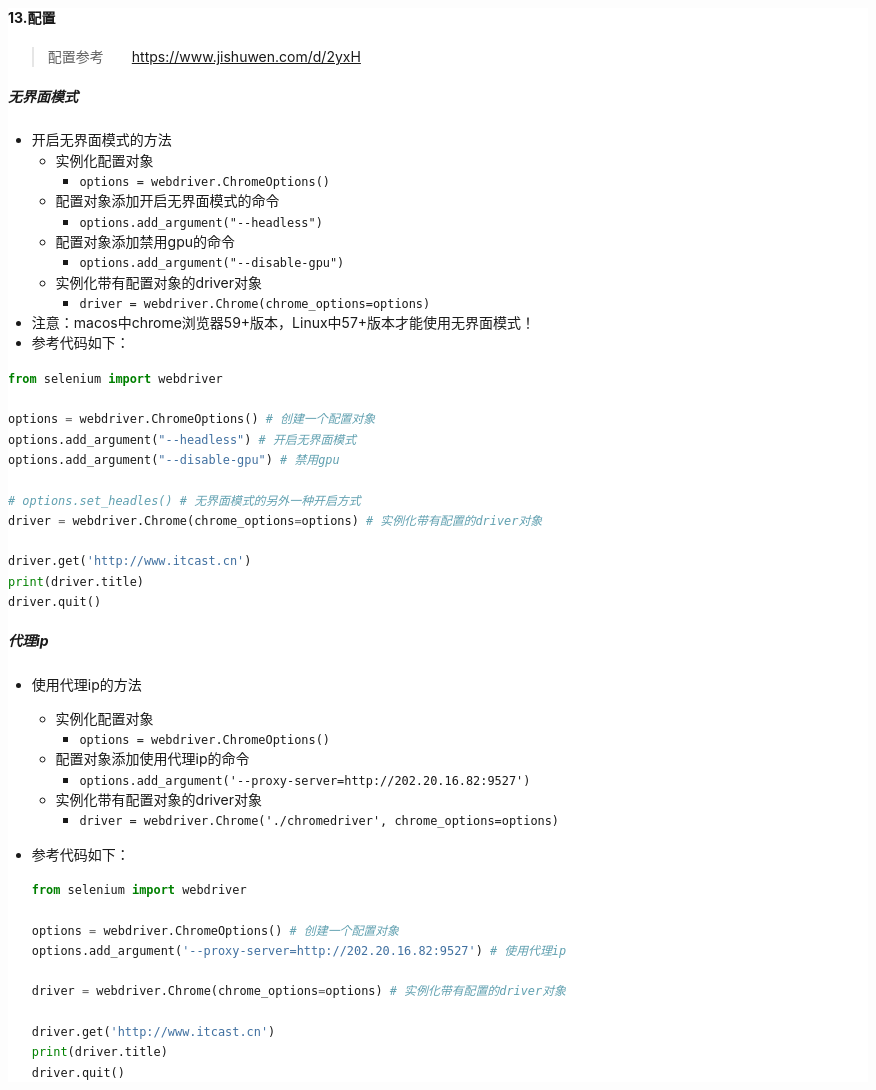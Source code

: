 



#### 13.配置

> 配置参考　　https://www.jishuwen.com/d/2yxH



##### 无界面模式

- 开启无界面模式的方法
  - 实例化配置对象
    - `options = webdriver.ChromeOptions()`
  - 配置对象添加开启无界面模式的命令
    - `options.add_argument("--headless")`
  - 配置对象添加禁用gpu的命令
    - `options.add_argument("--disable-gpu")`
  - 实例化带有配置对象的driver对象
    - `driver = webdriver.Chrome(chrome_options=options)`
- 注意：macos中chrome浏览器59+版本，Linux中57+版本才能使用无界面模式！
- 参考代码如下：

```python
from selenium import webdriver

options = webdriver.ChromeOptions() # 创建一个配置对象
options.add_argument("--headless") # 开启无界面模式
options.add_argument("--disable-gpu") # 禁用gpu

# options.set_headles() # 无界面模式的另外一种开启方式
driver = webdriver.Chrome(chrome_options=options) # 实例化带有配置的driver对象

driver.get('http://www.itcast.cn')
print(driver.title)
driver.quit()
```



##### 代理ip

- 使用代理ip的方法

  - 实例化配置对象
    - `options = webdriver.ChromeOptions()`
  - 配置对象添加使用代理ip的命令
    - `options.add_argument('--proxy-server=http://202.20.16.82:9527')`
  - 实例化带有配置对象的driver对象
    - `driver = webdriver.Chrome('./chromedriver', chrome_options=options)`

- 参考代码如下：

  ```python
  from selenium import webdriver
  
  options = webdriver.ChromeOptions() # 创建一个配置对象
  options.add_argument('--proxy-server=http://202.20.16.82:9527') # 使用代理ip
  
  driver = webdriver.Chrome(chrome_options=options) # 实例化带有配置的driver对象
  
  driver.get('http://www.itcast.cn')
  print(driver.title)
  driver.quit()
  ```
